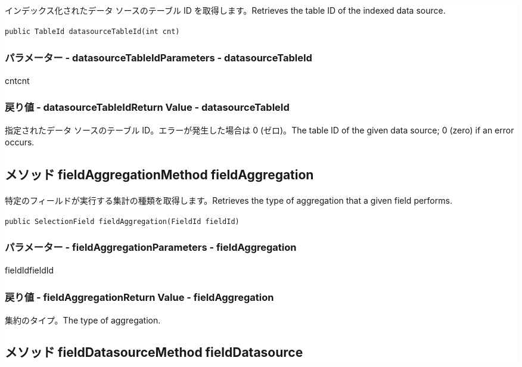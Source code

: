 <span data-ttu-id="223c9-170">インデックス化されたデータ ソースのテーブル ID を取得します。</span><span class="sxs-lookup"><span data-stu-id="223c9-170">Retrieves the table ID of the indexed data source.</span></span>

```xpp
public TableId datasourceTableId(int cnt)
```

### <a name="parameters---datasourcetableid"></a><span data-ttu-id="223c9-171">パラメーター - datasourceTableId</span><span class="sxs-lookup"><span data-stu-id="223c9-171">Parameters - datasourceTableId</span></span>

<span data-ttu-id="223c9-172">cnt</span><span class="sxs-lookup"><span data-stu-id="223c9-172">cnt</span></span>  

### <a name="return-value---datasourcetableid"></a><span data-ttu-id="223c9-173">戻り値 - datasourceTableId</span><span class="sxs-lookup"><span data-stu-id="223c9-173">Return Value - datasourceTableId</span></span>

<span data-ttu-id="223c9-174">指定されたデータ ソースのテーブル ID。エラーが発生した場合は 0 (ゼロ)。</span><span class="sxs-lookup"><span data-stu-id="223c9-174">The table ID of the given data source; 0 (zero) if an error occurs.</span></span>

## <a name="method-fieldaggregation"></a><span data-ttu-id="223c9-175">メソッド fieldAggregation</span><span class="sxs-lookup"><span data-stu-id="223c9-175">Method fieldAggregation</span></span>

<span data-ttu-id="223c9-176">特定のフィールドが実行する集計の種類を取得します。</span><span class="sxs-lookup"><span data-stu-id="223c9-176">Retrieves the type of aggregation that a given field performs.</span></span>

```xpp
public SelectionField fieldAggregation(FieldId fieldId)
```

### <a name="parameters---fieldaggregation"></a><span data-ttu-id="223c9-177">パラメーター - fieldAggregation</span><span class="sxs-lookup"><span data-stu-id="223c9-177">Parameters - fieldAggregation</span></span>

<span data-ttu-id="223c9-178">fieldId</span><span class="sxs-lookup"><span data-stu-id="223c9-178">fieldId</span></span>  

### <a name="return-value---fieldaggregation"></a><span data-ttu-id="223c9-179">戻り値 - fieldAggregation</span><span class="sxs-lookup"><span data-stu-id="223c9-179">Return Value - fieldAggregation</span></span>

<span data-ttu-id="223c9-180">集約のタイプ。</span><span class="sxs-lookup"><span data-stu-id="223c9-180">The type of aggregation.</span></span>

## <a name="method-fielddatasource"></a><span data-ttu-id="223c9-181">メソッド fieldDatasource</span><span class="sxs-lookup"><span data-stu-id="223c9-181">Method fieldDatasource</span></span>
